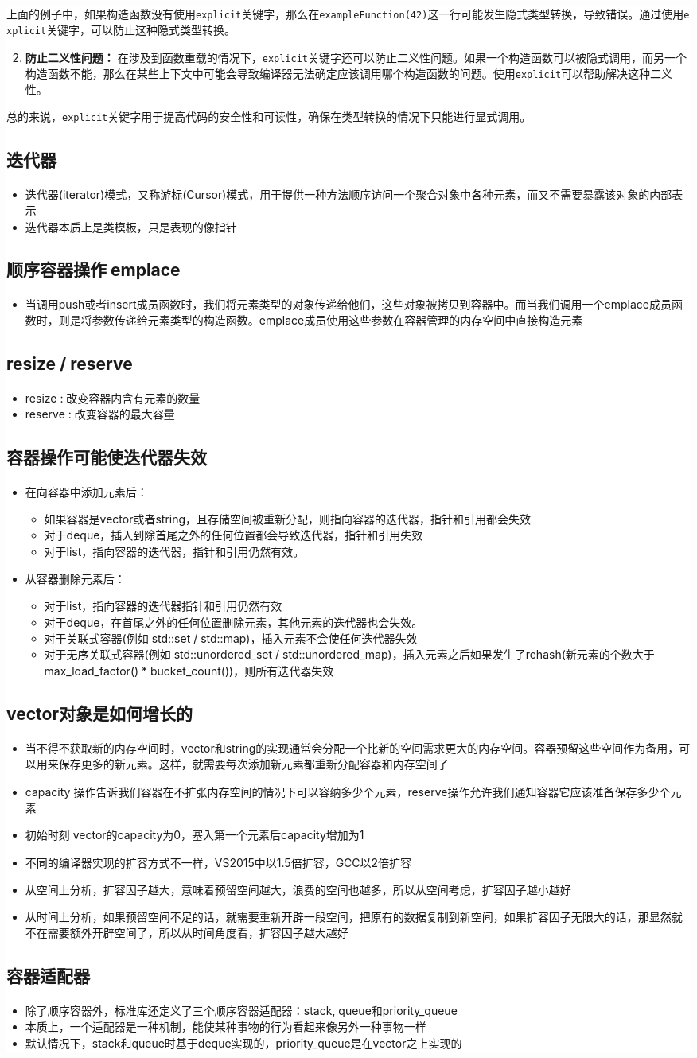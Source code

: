    上面的例子中，如果构造函数没有使用`explicit`关键字，那么在`exampleFunction(42)`这一行可能发生隐式类型转换，导致错误。通过使用`explicit`关键字，可以防止这种隐式类型转换。

2. **防止二义性问题：** 在涉及到函数重载的情况下，`explicit`关键字还可以防止二义性问题。如果一个构造函数可以被隐式调用，而另一个构造函数不能，那么在某些上下文中可能会导致编译器无法确定应该调用哪个构造函数的问题。使用`explicit`可以帮助解决这种二义性。

总的来说，`explicit`关键字用于提高代码的安全性和可读性，确保在类型转换的情况下只能进行显式调用。

## 迭代器

+ 迭代器(iterator)模式，又称游标(Cursor)模式，用于提供一种方法顺序访问一个聚合对象中各种元素，而又不需要暴露该对象的内部表示
+ 迭代器本质上是类模板，只是表现的像指针

## 顺序容器操作 emplace

+ 当调用push或者insert成员函数时，我们将元素类型的对象传递给他们，这些对象被拷贝到容器中。而当我们调用一个emplace成员函数时，则是将参数传递给元素类型的构造函数。emplace成员使用这些参数在容器管理的内存空间中直接构造元素

## resize / reserve

+ resize : 改变容器内含有元素的数量
+ reserve : 改变容器的最大容量

## 容器操作可能使迭代器失效

+ 在向容器中添加元素后：
  + 如果容器是vector或者string，且存储空间被重新分配，则指向容器的迭代器，指针和引用都会失效
  + 对于deque，插入到除首尾之外的任何位置都会导致迭代器，指针和引用失效
  + 对于list，指向容器的迭代器，指针和引用仍然有效。

+ 从容器删除元素后：
  + 对于list，指向容器的迭代器指针和引用仍然有效
  + 对于deque，在首尾之外的任何位置删除元素，其他元素的迭代器也会失效。
  + 对于关联式容器(例如 std::set / std::map)，插入元素不会使任何迭代器失效
  + 对于无序关联式容器(例如 std::unordered_set / std::unordered_map)，插入元素之后如果发生了rehash(新元素的个数大于max_load_factor() * bucket_count())，则所有迭代器失效

## vector对象是如何增长的

+ 当不得不获取新的内存空间时，vector和string的实现通常会分配一个比新的空间需求更大的内存空间。容器预留这些空间作为备用，可以用来保存更多的新元素。这样，就需要每次添加新元素都重新分配容器和内存空间了

+ capacity 操作告诉我们容器在不扩张内存空间的情况下可以容纳多少个元素，reserve操作允许我们通知容器它应该准备保存多少个元素
+ 初始时刻 vector的capacity为0，塞入第一个元素后capacity增加为1
+ 不同的编译器实现的扩容方式不一样，VS2015中以1.5倍扩容，GCC以2倍扩容
+ 从空间上分析，扩容因子越大，意味着预留空间越大，浪费的空间也越多，所以从空间考虑，扩容因子越小越好
+ 从时间上分析，如果预留空间不足的话，就需要重新开辟一段空间，把原有的数据复制到新空间，如果扩容因子无限大的话，那显然就不在需要额外开辟空间了，所以从时间角度看，扩容因子越大越好

## 容器适配器

+ 除了顺序容器外，标准库还定义了三个顺序容器适配器：stack, queue和priority_queue
+ 本质上，一个适配器是一种机制，能使某种事物的行为看起来像另外一种事物一样
+ 默认情况下，stack和queue时基于deque实现的，priority_queue是在vector之上实现的
